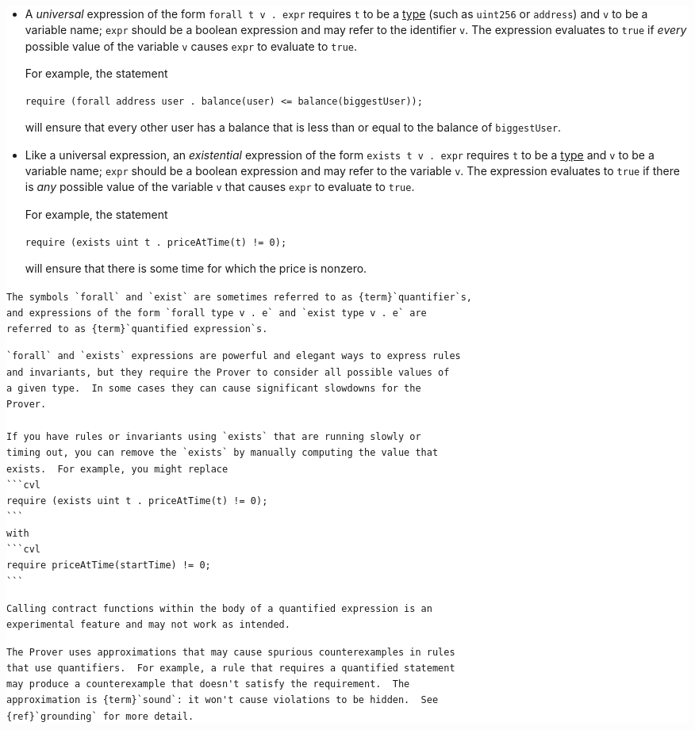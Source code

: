  * A *universal* expression of the form `forall t v . expr` requires `t`
   to be a [type](types) (such as `uint256` or `address`) and `v` to be
   a variable name; `expr` should be a boolean expression and may refer to
   the identifier `v`.  The expression evaluates to `true` if *every* possible
   value of the variable `v` causes `expr` to evaluate to `true`.

   For example, the statement
   ```cvl
   require (forall address user . balance(user) <= balance(biggestUser));
   ```
   will ensure that every other user has a balance that is less than or equal
   to the balance of `biggestUser`.

 * Like a universal expression, an *existential* expression of the form
   `exists t v . expr` requires `t` to be a [type](types) and `v` to be a
   variable name; `expr` should be a boolean expression and may refer to the
   variable `v`.  The expression evaluates to `true` if there is *any* possible
   value of the variable `v` that causes `expr` to evaluate to `true`.

   For example, the statement
   ```cvl
   require (exists uint t . priceAtTime(t) != 0);
   ```
   will ensure that there is some time for which the price is nonzero.

```{note}
The symbols `forall` and `exist` are sometimes referred to as {term}`quantifier`s,
and expressions of the form `forall type v . e` and `exist type v . e` are
referred to as {term}`quantified expression`s.
```

````{caution}
`forall` and `exists` expressions are powerful and elegant ways to express rules
and invariants, but they require the Prover to consider all possible values of
a given type.  In some cases they can cause significant slowdowns for the
Prover.

If you have rules or invariants using `exists` that are running slowly or
timing out, you can remove the `exists` by manually computing the value that
exists.  For example, you might replace
```cvl
require (exists uint t . priceAtTime(t) != 0);
```
with
```cvl
require priceAtTime(startTime) != 0;
```

````

```{caution}
Calling contract functions within the body of a quantified expression is an
experimental feature and may not work as intended.
```

```{note}
The Prover uses approximations that may cause spurious counterexamples in rules
that use quantifiers.  For example, a rule that requires a quantified statement
may produce a counterexample that doesn't satisfy the requirement.  The
approximation is {term}`sound`: it won't cause violations to be hidden.  See
{ref}`grounding` for more detail.
```
